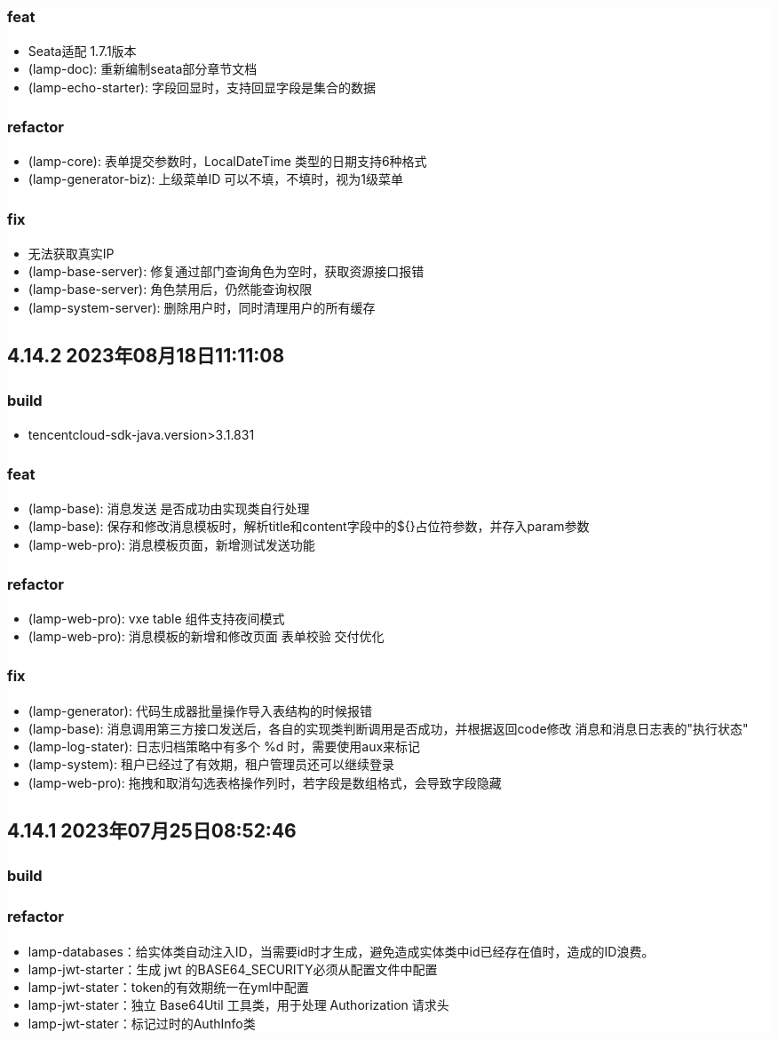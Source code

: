 ### feat
- Seata适配 1.7.1版本
- (lamp-doc): 重新编制seata部分章节文档
- (lamp-echo-starter): 字段回显时，支持回显字段是集合的数据


### refactor
- (lamp-core): 表单提交参数时，LocalDateTime 类型的日期支持6种格式
- (lamp-generator-biz): 上级菜单ID 可以不填，不填时，视为1级菜单

### fix
- 无法获取真实IP
- (lamp-base-server): 修复通过部门查询角色为空时，获取资源接口报错
- (lamp-base-server): 角色禁用后，仍然能查询权限
- (lamp-system-server): 删除用户时，同时清理用户的所有缓存



## 4.14.2 2023年08月18日11:11:08
### build 
- tencentcloud-sdk-java.version>3.1.831

### feat
- (lamp-base): 消息发送 是否成功由实现类自行处理
- (lamp-base): 保存和修改消息模板时，解析title和content字段中的${}占位符参数，并存入param参数
- (lamp-web-pro): 消息模板页面，新增测试发送功能


### refactor 
- (lamp-web-pro): vxe table 组件支持夜间模式
- (lamp-web-pro): 消息模板的新增和修改页面 表单校验 交付优化

### fix 
- (lamp-generator): 代码生成器批量操作导入表结构的时候报错
- (lamp-base): 消息调用第三方接口发送后，各自的实现类判断调用是否成功，并根据返回code修改 消息和消息日志表的"执行状态"
- (lamp-log-stater): 日志归档策略中有多个 %d 时，需要使用aux来标记
- (lamp-system): 租户已经过了有效期，租户管理员还可以继续登录
- (lamp-web-pro): 拖拽和取消勾选表格操作列时，若字段是数组格式，会导致字段隐藏

## 4.14.1 2023年07月25日08:52:46

### build

### refactor

- lamp-databases：给实体类自动注入ID，当需要id时才生成，避免造成实体类中id已经存在值时，造成的ID浪费。
- lamp-jwt-starter：生成 jwt 的BASE64_SECURITY必须从配置文件中配置
- lamp-jwt-stater：token的有效期统一在yml中配置
- lamp-jwt-stater：独立 Base64Util 工具类，用于处理 Authorization 请求头
- lamp-jwt-stater：标记过时的AuthInfo类
